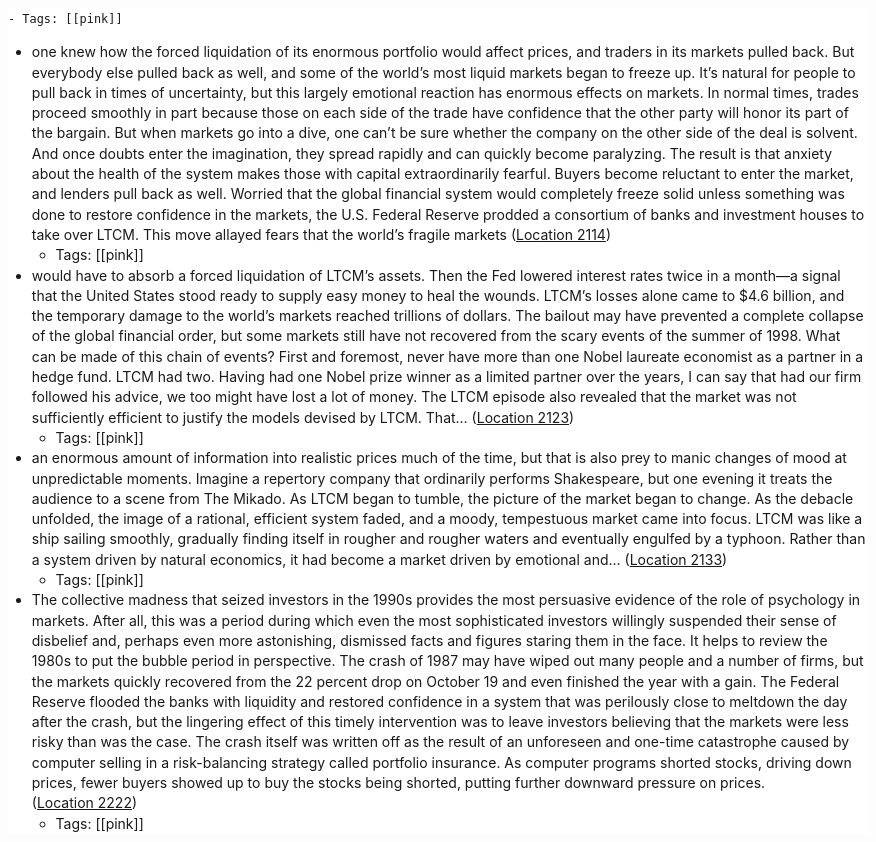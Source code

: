     - Tags: [[pink]] 
- one knew how the forced liquidation of its enormous portfolio would affect prices, and traders in its markets pulled back. But everybody else pulled back as well, and some of the world’s most liquid markets began to freeze up. It’s natural for people to pull back in times of uncertainty, but this largely emotional reaction has enormous effects on markets. In normal times, trades proceed smoothly in part because those on each side of the trade have confidence that the other party will honor its part of the bargain. But when markets go into a dive, one can’t be sure whether the company on the other side of the deal is solvent. And once doubts enter the imagination, they spread rapidly and can quickly become paralyzing. The result is that anxiety about the health of the system makes those with capital extraordinarily fearful. Buyers become reluctant to enter the market, and lenders pull back as well. Worried that the global financial system would completely freeze solid unless something was done to restore confidence in the markets, the U.S. Federal Reserve prodded a consortium of banks and investment houses to take over LTCM. This move allayed fears that the world’s fragile markets ([Location 2114](https://readwise.io/to_kindle?action=open&asin=B003ULOBUQ&location=2114))
    - Tags: [[pink]] 
- would have to absorb a forced liquidation of LTCM’s assets. Then the Fed lowered interest rates twice in a month—a signal that the United States stood ready to supply easy money to heal the wounds. LTCM’s losses alone came to $4.6 billion, and the temporary damage to the world’s markets reached trillions of dollars. The bailout may have prevented a complete collapse of the global financial order, but some markets still have not recovered from the scary events of the summer of 1998. What can be made of this chain of events? First and foremost, never have more than one Nobel laureate economist as a partner in a hedge fund. LTCM had two. Having had one Nobel prize winner as a limited partner over the years, I can say that had our firm followed his advice, we too might have lost a lot of money. The LTCM episode also revealed that the market was not sufficiently efficient to justify the models devised by LTCM. That… ([Location 2123](https://readwise.io/to_kindle?action=open&asin=B003ULOBUQ&location=2123))
    - Tags: [[pink]] 
- an enormous amount of information into realistic prices much of the time, but that is also prey to manic changes of mood at unpredictable moments. Imagine a repertory company that ordinarily performs Shakespeare, but one evening it treats the audience to a scene from The Mikado. As LTCM began to tumble, the picture of the market began to change. As the debacle unfolded, the image of a rational, efficient system faded, and a moody, tempestuous market came into focus. LTCM was like a ship sailing smoothly, gradually finding itself in rougher and rougher waters and eventually engulfed by a typhoon. Rather than a system driven by natural economics, it had become a market driven by emotional and… ([Location 2133](https://readwise.io/to_kindle?action=open&asin=B003ULOBUQ&location=2133))
    - Tags: [[pink]] 
- The collective madness that seized investors in the 1990s provides the most persuasive evidence of the role of psychology in markets. After all, this was a period during which even the most sophisticated investors willingly suspended their sense of disbelief and, perhaps even more astonishing, dismissed facts and figures staring them in the face. It helps to review the 1980s to put the bubble period in perspective. The crash of 1987 may have wiped out many people and a number of firms, but the markets quickly recovered from the 22 percent drop on October 19 and even finished the year with a gain. The Federal Reserve flooded the banks with liquidity and restored confidence in a system that was perilously close to meltdown the day after the crash, but the lingering effect of this timely intervention was to leave investors believing that the markets were less risky than was the case. The crash itself was written off as the result of an unforeseen and one-time catastrophe caused by computer selling in a risk-balancing strategy called portfolio insurance. As computer programs shorted stocks, driving down prices, fewer buyers showed up to buy the stocks being shorted, putting further downward pressure on prices. ([Location 2222](https://readwise.io/to_kindle?action=open&asin=B003ULOBUQ&location=2222))
    - Tags: [[pink]] 